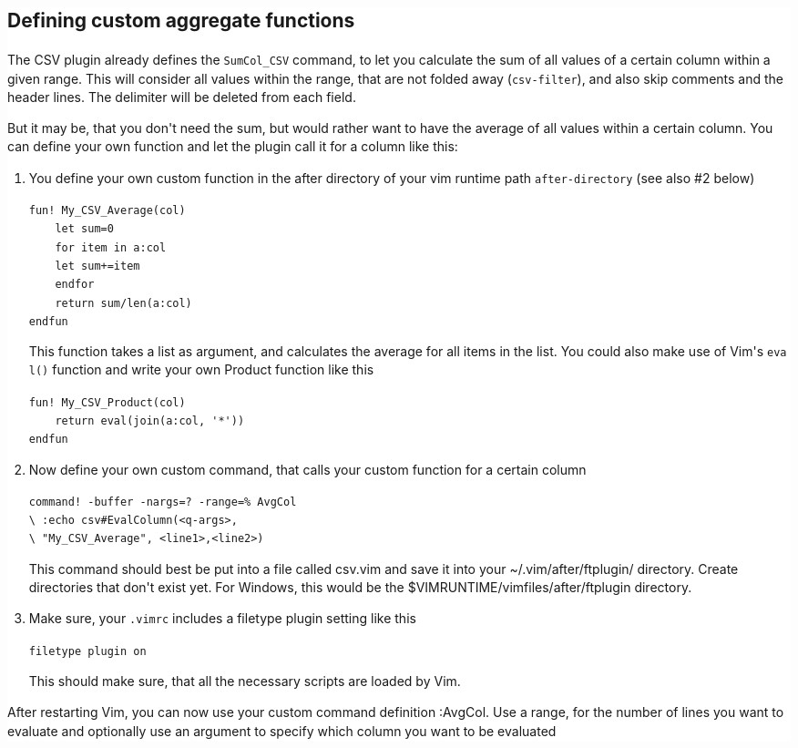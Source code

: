 ## Defining custom aggregate functions

The CSV plugin already defines the `SumCol_CSV` command, to let you calculate
the sum of all values of a certain column within a given range. This will
consider all values within the range, that are not folded away (`csv-filter`),
and also skip comments and the header lines. The delimiter will be deleted
from each field.

But it may be, that you don't need the sum, but would rather want to have the
average of all values within a certain column. You can define your own
function and let the plugin call it for a column like this:

1. You define your own custom function in the after directory of your
   vim runtime path `after-directory` (see also #2 below) 
	```vim
	fun! My_CSV_Average(col)
		let sum=0
		for item in a:col
		let sum+=item
		endfor
		return sum/len(a:col)
	endfun
	```
   This function takes a list as argument, and calculates the average for
   all items in the list. You could also make use of Vim's `eval()`
   function and write your own Product function like this 

	```vim
	fun! My_CSV_Product(col)
		return eval(join(a:col, '*'))
	endfun
	```

2. Now define your own custom command, that calls your custom function for
a certain column 
	```vim
	command! -buffer -nargs=? -range=% AvgCol
	\ :echo csv#EvalColumn(<q-args>,
	\ "My_CSV_Average", <line1>,<line2>)
	```
	This command should best be put into a file called csv.vim and save
	it into your ~/.vim/after/ftplugin/ directory. Create directories
	that don't exist yet. For Windows, this would be the
	$VIMRUNTIME/vimfiles/after/ftplugin directory.

3. Make sure, your `.vimrc` includes a filetype plugin setting like this 
	```vim
	filetype plugin on
	```
   This should make sure, that all the necessary scripts are loaded by
   Vim.

After restarting Vim, you can now use your custom command definition
:AvgCol. Use a range, for the number of lines you want to evaluate and
optionally use an argument to specify which column you want to be
evaluated 
